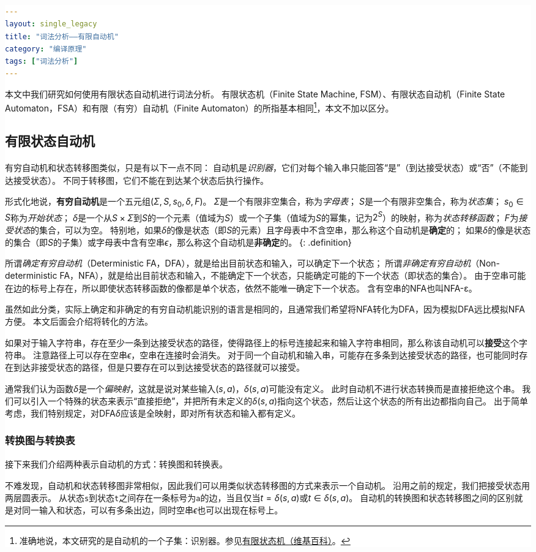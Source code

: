 ```yaml
---
layout: single_legacy
title: "词法分析——有限自动机"
category: "编译原理"
tags: ["词法分析"]
---
```


本文中我们研究如何使用有限状态自动机进行词法分析。
有限状态机（Finite State Machine, FSM）、有限状态自动机（Finite State Automaton，FSA）和有限（有穷）自动机（Finite Automaton）的所指基本相同[^1]，本文不加以区分。

[^1]:准确地说，本文研究的是自动机的一个子集：识别器。参见[有限状态机（维基百科）](https://en.wikipedia.org/wiki/Finite-state_machine)。

## 有限状态自动机

有穷自动机和状态转移图类似，只是有以下一点不同：
自动机是*识别器*，它们对每个输入串只能回答“是”（到达接受状态）或“否”（不能到达接受状态）。
不同于转移图，它们不能在到达某个状态后执行操作。

形式化地说，**有穷自动机**是一个五元组$(\Sigma, S, s_0, \delta , F)$。
$\Sigma$是一个有限非空集合，称为*字母表*；
$S$是一个有限非空集合，称为*状态集*；
$s_0 \in S$称为*开始状态*；
$\delta$是一个从$S \times \Sigma$到$S$的一个元素（值域为$S$）或一个子集（值域为$S$的幂集，记为$2^S$）的映射，称为*状态转移函数*；
$F$为*接受状态*的集合，可以为空。
特别地，如果$\delta$的像是状态（即$S$的元素）且字母表中不含空串，那么称这个自动机是**确定**的；
如果$\delta$的像是状态的集合（即$S$的子集）或字母表中含有空串$\epsilon$，那么称这个自动机是**非确定**的。
{: .definition}

所谓*确定有穷自动机*（Deterministic FA，DFA），就是给出目前状态和输入，可以确定下一个状态；
所谓*非确定有穷自动机*（Non-deterministic FA，NFA），就是给出目前状态和输入，不能确定下一个状态，只能确定可能的下一个状态（即状态的集合）。
由于空串可能在边的标号上存在，所以即使状态转移函数的像都是单个状态，依然不能唯一确定下一个状态。
含有空串的NFA也叫NFA-ε。

虽然如此分类，实际上确定和非确定的有穷自动机能识别的语言是相同的，且通常我们希望将NFA转化为DFA，因为模拟DFA远比模拟NFA方便。
本文后面会介绍将转化的方法。

如果对于输入字符串，存在至少一条到达接受状态的路径，使得路径上的标号连接起来和输入字符串相同，那么称该自动机可以**接受**这个字符串。
注意路径上可以存在空串$\epsilon$，空串在连接时会消失。
对于同一个自动机和输入串，可能存在多条到达接受状态的路径，也可能同时存在到达非接受状态的路径，但是只要存在可以到达接受状态的路径就可以接受。

通常我们认为函数$\delta$是一个*偏映射*，这就是说对某些输入$(s,a)$，$\delta(s,a)$可能没有定义。
此时自动机不进行状态转换而是直接拒绝这个串。
我们可以引入一个特殊的状态来表示“直接拒绝”，并把所有未定义的$\delta(s,a)$指向这个状态，然后让这个状态的所有出边都指向自己。
出于简单考虑，我们特别规定，对DFA$\delta$应该是全映射，即对所有状态和输入都有定义。

### 转换图与转换表

接下来我们介绍两种表示自动机的方式：转换图和转换表。

不难发现，自动机和状态转移图非常相似，因此我们可以用类似状态转移图的方式来表示一个自动机。
沿用之前的规定，我们把接受状态用两层圆表示。
从状态`s`到状态`t`之间存在一条标号为`a`的边，当且仅当$t = \delta (s, a)$或$t \in \delta (s, a)$。
自动机的转换图和状态转移图之间的区别就是对同一输入和状态，可以有多条出边，同时空串$\epsilon$也可以出现在标号上。

